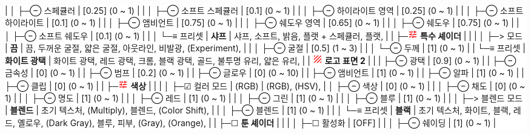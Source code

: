| │ ├─⊖ 스페큘러 | [0.25] (0 ~ 1) | 
| │ ├─⊖ 소프트 스페큘러 | [0.1] (0 ~ 1) | 
| │ ├─⊖ 하이라이트 영역 | [0.25] (0 ~ 1) | 
| │ ├─⊖ 소프트 하이라이트 | [0.1] (0 ~ 1) | 
| │ ├─⊖ 앰비언트 | [0.75] (0 ~ 1) | 
| │ ├─⊖ 쉐도우 영역 | [0.65] (0 ~ 1) | 
| │ ├─⊖ 쉐도우 | [0.75] (0 ~ 1) | 
| │ ├─⊖ 소프트 쉐도우 | [0.1] (0 ~ 1) | 
| │ └─≡ 프리셋 | **샤프** | 샤프, 소프트, 밝음, 플랫 + 스페큘러, 플랫,  |
| ├─<img src="/images/icon/ic_tune.png" alt="tune icon"/> **특수 셰이더** | | 
| │ ├─> 모드 | **끔** | 끔, 두꺼운 굴절, 얇은 굴절, 아웃라인, 비발광, (Experiment),  |
| │ ├─⊖ 굴절 | [0.5] (1 ~ 3) | 
| │ └─⊖ 두께 | [1] (0 ~ 1) | 
| └─≡ 프리셋 | **화이트 광택** | 화이트 광택, 레드 광택, 크롬, 블랙 광택, 골드, 불투명 유리, 얇은 유리,  |
| <img src="/images/icon/ic_texture.png" alt="texture icon"/> **로고 표면 2** | | 
| ├─⊖ 광택 | [0.9] (0 ~ 1) | 
| ├─⊖ 금속성 | [0] (0 ~ 1) | 
| ├─⊖ 범프 | [0.2] (0 ~ 1) | 
| ├─⊖ 글로우 | [0] (0 ~ 10) | 
| ├─⊖ 앰비언트 | [1] (0 ~ 1) | 
| ├─⊖ 알파 | [1] (0 ~ 1) | 
| ├─⊖ 클립 | [0] (0 ~ 1) | 
| ├─<img src="/images/icon/ic_tune.png" alt="tune icon"/> **색상** | | 
| │ ├─☑ 컬러 모드 | (RGB) | (RGB), (HSV), 
| │ ├─⊖ 색상 | [0] (0 ~ 1) | 
| │ ├─⊖ 채도 | [0] (0 ~ 1) | 
| │ ├─⊖ 명도 | [1] (0 ~ 1) | 
| │ ├─⊖ 레드 | [1] (0 ~ 1) | 
| │ ├─⊖ 그린 | [1] (0 ~ 1) | 
| │ ├─⊖ 블루 | [1] (0 ~ 1) | 
| │ ├─> 블렌드 모드 | **블렌드** | 초기 텍스처, (Multiply), 블렌드, (Color Shift),  |
| │ ├─⊖ 블렌드 | [1] (0 ~ 1) | 
| │ └─≡ 프리셋 | **블랙** | 초기 텍스처, 화이트, 블랙, 레드, 옐로우, (Dark Gray), 블루, 피부, (Gray), (Orange),  |
| ├─☐ **툰 셰이더** | | 
| │ ├─☐ 활성화 | [OFF] | 
| │ ├─⊖ 쉐이딩 | [1] (0 ~ 1) | 